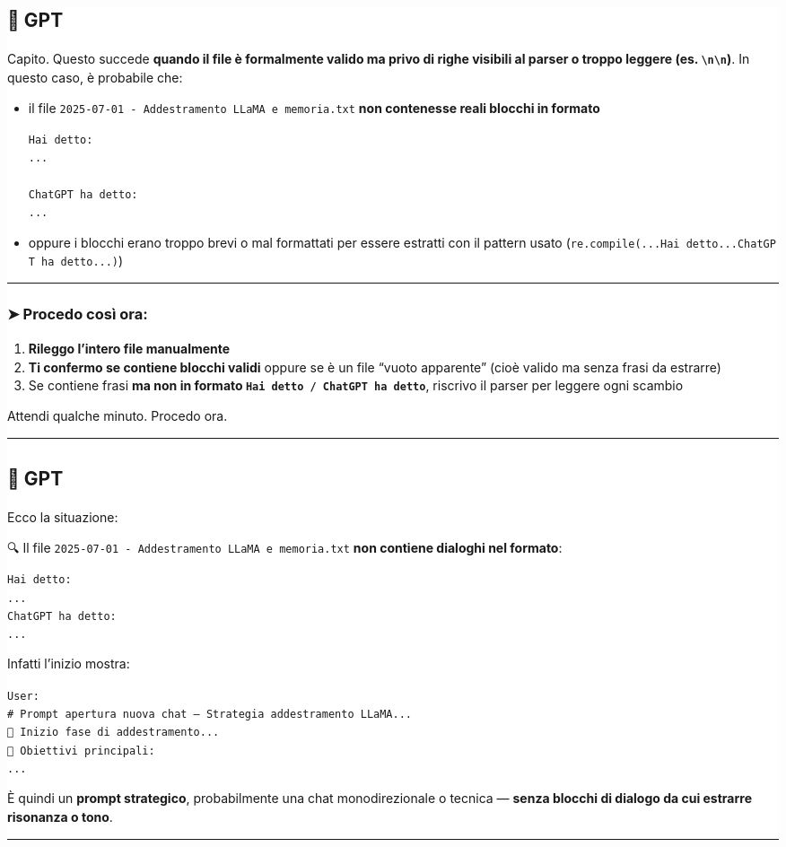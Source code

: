 ## 🤖 **GPT**

Capito. Questo succede **quando il file è formalmente valido ma privo di righe visibili al parser o troppo leggere (es. `\n\n`)**. In questo caso, è probabile che:

- il file `2025-07-01 - Addestramento LLaMA e memoria.txt` **non contenesse reali blocchi in formato**  
  ```
  Hai detto:
  ...
  
  ChatGPT ha detto:
  ...
  ```
- oppure i blocchi erano troppo brevi o mal formattati per essere estratti con il pattern usato (`re.compile(...Hai detto...ChatGPT ha detto...)`)

---

### ➤ Procedo così ora:

1. **Rileggo l’intero file manualmente**
2. **Ti confermo se contiene blocchi validi** oppure se è un file “vuoto apparente” (cioè valido ma senza frasi da estrarre)
3. Se contiene frasi **ma non in formato `Hai detto / ChatGPT ha detto`**, riscrivo il parser per leggere ogni scambio

Attendi qualche minuto. Procedo ora.

---

## 🤖 **GPT**

Ecco la situazione:

🔍 Il file `2025-07-01 - Addestramento LLaMA e memoria.txt` **non contiene dialoghi nel formato**:
```
Hai detto:
...
ChatGPT ha detto:
...
```

Infatti l’inizio mostra:

```
User:
# Prompt apertura nuova chat — Strategia addestramento LLaMA...
🚀 Inizio fase di addestramento...
🎯 Obiettivi principali:
...
```

È quindi un **prompt strategico**, probabilmente una chat monodirezionale o tecnica — **senza blocchi di dialogo da cui estrarre risonanza o tono**.

---